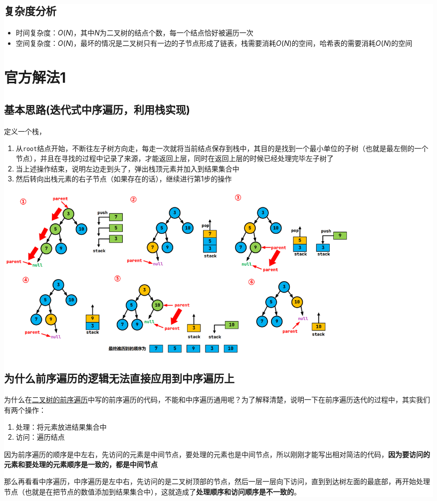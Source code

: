 ## 复杂度分析
- 时间复杂度：$O(N)$，其中$N$为二叉树的结点个数，每一个结点恰好被遍历一次
- 空间复杂度：$O(N)$，最坏的情况是二叉树只有一边的子节点形成了链表，栈需要消耗$O(N)$的空间，哈希表的需要消耗$O(N)$的空间


# 官方解法1

## 基本思路(迭代式中序遍历，利用栈实现)

定义一个栈，

1. 从`root`结点开始，不断往左子树方向走，每走一次就将当前结点保存到栈中，其目的是找到一个最小单位的子树（也就是最左侧的一个节点），并且在寻找的过程中记录了来源，才能返回上层，同时在返回上层的时候已经处理完毕左子树了
2. 当上述操作结束，说明左边走到头了，弹出栈顶元素并加入到结果集合中
3. 然后转向出栈元素的右子节点（如果存在的话），继续进行第1步的操作

<img src="../Pictures/94. 二叉树的中序遍历.png" width="80%"/>

## 为什么前序遍历的逻辑无法直接应用到中序遍历上

为什么在<a href="./0144. 二叉树的前序遍历.md">二叉树的前序遍历</a>中写的前序遍历的代码，不能和中序遍历通用呢？为了解释清楚，说明一下在前序遍历迭代的过程中，其实我们有两个操作：

1. 处理：将元素放进结果集合中
2. 访问：遍历结点

因为前序遍历的顺序是中左右，先访问的元素是中间节点，要处理的元素也是中间节点，所以刚刚才能写出相对简洁的代码，<strong>因为要访问的元素和要处理的元素顺序是一致的，都是中间节点</strong>

那么再看看中序遍历，中序遍历是左中右，先访问的是二叉树顶部的节点，然后一层一层向下访问，直到到达树左面的最底部，再开始处理节点（也就是在把节点的数值添加到结果集合中），这就造成了<strong>处理顺序和访问顺序是不一致的</strong>。
